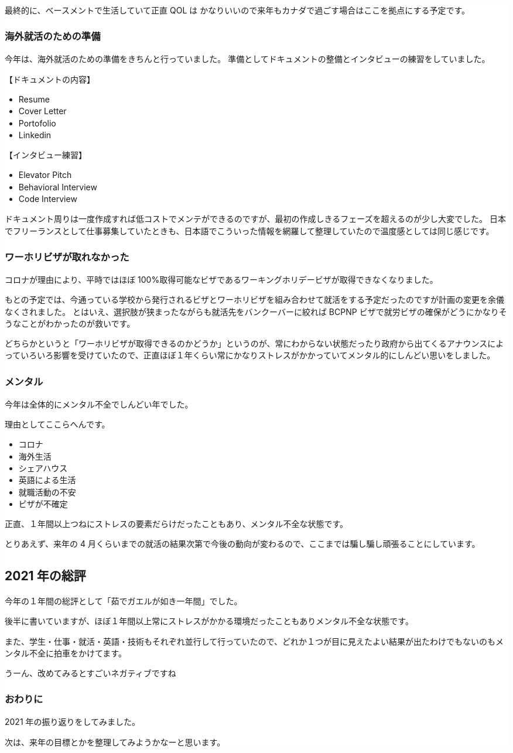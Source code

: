 最終的に、ベースメントで生活していて正直 QOL は かなりいいので来年もカナダで過ごす場合はここを拠点にする予定です。

### 海外就活のための準備

今年は、海外就活のための準備をきちんと行っていました。
準備としてドキュメントの整備とインタビューの練習をしていました。

【ドキュメントの内容】

- Resume
- Cover Letter
- Portofolio
- Linkedin

【インタビュー練習】

- Elevator Pitch
- Behavioral Interview
- Code Interview

ドキュメント周りは一度作成すれば低コストでメンテができるのですが、最初の作成しきるフェーズを超えるのが少し大変でした。
日本でフリーランスとして仕事募集していたときも、日本語でこういった情報を網羅して整理していたので温度感としては同じ感じです。

### ワーホリビザが取れなかった

コロナが理由により、平時ではほぼ 100%取得可能なビザであるワーキングホリデービザが取得できなくなりました。

もとの予定では、今通っている学校から発行されるビザとワーホリビザを組み合わせて就活をする予定だったのですが計画の変更を余儀なくされました。
とはいえ、選択肢が狭まったながらも就活先をバンクーバーに絞れば BCPNP ビザで就労ビザの確保がどうにかなりそうなことがわかったのが救いです。

どちらかというと「ワーホリビザが取得できるのかどうか」というのが、常にわからない状態だったり政府から出てくるアナウンスによっていろいろ影響を受けていたので、正直ほぼ１年くらい常にかなりストレスがかかっていてメンタル的にしんどい思いをしました。

### メンタル

今年は全体的にメンタル不全でしんどい年でした。

理由としてここらへんです。

- コロナ
- 海外生活
- シェアハウス
- 英語による生活
- 就職活動の不安
- ビザが不確定

正直、１年間以上つねにストレスの要素だらけだったこともあり、メンタル不全な状態です。

とりあえず、来年の 4 月くらいまでの就活の結果次第で今後の動向が変わるので、ここまでは騙し騙し頑張ることにしています。

## 2021 年の総評

今年の１年間の総評として「茹でガエルが如き一年間」でした。

後半に書いていますが、ほぼ１年間以上常にストレスがかかる環境だったこともありメンタル不全な状態です。

また、学生・仕事・就活・英語・技術もそれぞれ並行して行っていたので、どれか１つが目に見えたよい結果が出たわけでもないのもメンタル不全に拍車をかけてます。

うーん、改めてみるとすごいネガティブですね

### おわりに

2021 年の振り返りをしてみました。

次は、来年の目標とかを整理してみようかなーと思います。

